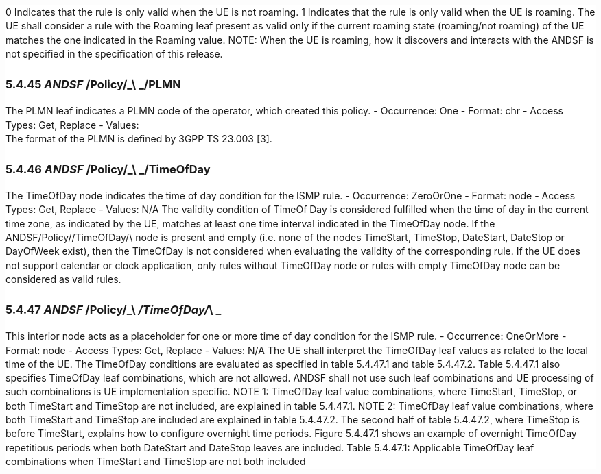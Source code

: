 0 Indicates that the rule is only valid when the UE is not roaming.
1 Indicates that the rule is only valid when the UE is roaming.
The UE shall consider a rule with the Roaming leaf present as valid only if
the current roaming state (roaming/not roaming) of the UE matches the one
indicated in the Roaming value.
NOTE: When the UE is roaming, how it discovers and interacts with the ANDSF is
not specified in the specification of this release.
### 5.4.45 _ANDSF_ /Policy/_\ _/PLMN
The PLMN leaf indicates a PLMN code of the operator, which created this
policy.
\- Occurrence: One
\- Format: chr
\- Access Types: Get, Replace
\- Values: \
The format of the PLMN is defined by 3GPP TS 23.003 [3].
### 5.4.46 _ANDSF_ /Policy/_\ _/TimeOfDay
The TimeOfDay node indicates the time of day condition for the ISMP rule.
\- Occurrence: ZeroOrOne
\- Format: node
\- Access Types: Get, Replace
\- Values: N/A
The validity condition of TimeOf Day is considered fulfilled when the time of
day in the current time zone, as indicated by the UE, matches at least one
time interval indicated in the TimeOfDay node.
If the ANDSF/Policy/\/TimeOfDay/\ node is present and empty (i.e. none
of the nodes TimeStart, TimeStop, DateStart, DateStop or DayOfWeek exist),
then the TimeOfDay is not considered when evaluating the validity of the
corresponding rule.
If the UE does not support calendar or clock application, only rules without
TimeOfDay node or rules with empty TimeOfDay node can be considered as valid
rules.
### 5.4.47 _ANDSF_ /Policy/_\ _/TimeOfDay/_\ _
This interior node acts as a placeholder for one or more time of day condition
for the ISMP rule.
\- Occurrence: OneOrMore
\- Format: node
\- Access Types: Get, Replace
\- Values: N/A
The UE shall interpret the TimeOfDay leaf values as related to the local time
of the UE. The TimeOfDay conditions are evaluated as specified in table
5.4.47.1 and table 5.4.47.2.
Table 5.4.47.1 also specifies TimeOfDay leaf combinations, which are not
allowed. ANDSF shall not use such leaf combinations and UE processing of such
combinations is UE implementation specific.
NOTE 1: TimeOfDay leaf value combinations, where TimeStart, TimeStop, or both
TimeStart and TimeStop are not included, are explained in table 5.4.47.1.
NOTE 2: TimeOfDay leaf value combinations, where both TimeStart and TimeStop
are included are explained in table 5.4.47.2. The second half of table
5.4.47.2, where TimeStop is before TimeStart, explains how to configure
overnight time periods.
Figure 5.4.47.1 shows an example of overnight TimeOfDay repetitious periods
when both DateStart and DateStop leaves are included.
Table 5.4.47.1: Applicable TimeOfDay leaf combinations when TimeStart and
TimeStop are not both included